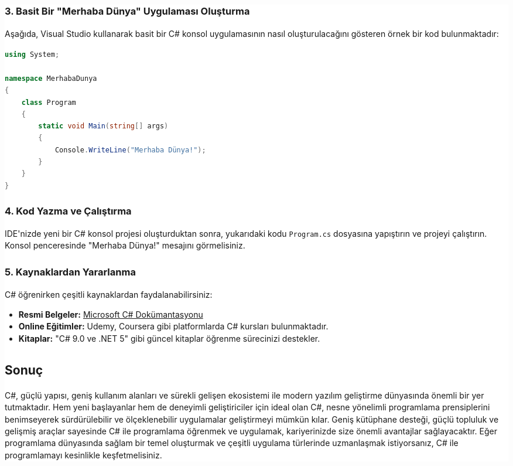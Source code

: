 ### 3. **Basit Bir "Merhaba Dünya" Uygulaması Oluşturma**

Aşağıda, Visual Studio kullanarak basit bir C# konsol uygulamasının nasıl oluşturulacağını gösteren örnek bir kod bulunmaktadır:

```csharp
using System;

namespace MerhabaDunya
{
    class Program
    {
        static void Main(string[] args)
        {
            Console.WriteLine("Merhaba Dünya!");
        }
    }
}
```

### 4. **Kod Yazma ve Çalıştırma**

IDE'nizde yeni bir C# konsol projesi oluşturduktan sonra, yukarıdaki kodu `Program.cs` dosyasına yapıştırın ve projeyi çalıştırın. Konsol penceresinde "Merhaba Dünya!" mesajını görmelisiniz.

### 5. **Kaynaklardan Yararlanma**

C# öğrenirken çeşitli kaynaklardan faydalanabilirsiniz:
- **Resmi Belgeler:** [Microsoft C# Dokümantasyonu](https://docs.microsoft.com/tr-tr/dotnet/csharp/)
- **Online Eğitimler:** Udemy, Coursera gibi platformlarda C# kursları bulunmaktadır.
- **Kitaplar:** "C# 9.0 ve .NET 5" gibi güncel kitaplar öğrenme sürecinizi destekler.

## Sonuç

C#, güçlü yapısı, geniş kullanım alanları ve sürekli gelişen ekosistemi ile modern yazılım geliştirme dünyasında önemli bir yer tutmaktadır. Hem yeni başlayanlar hem de deneyimli geliştiriciler için ideal olan C#, nesne yönelimli programlama prensiplerini benimseyerek sürdürülebilir ve ölçeklenebilir uygulamalar geliştirmeyi mümkün kılar. Geniş kütüphane desteği, güçlü topluluk ve gelişmiş araçlar sayesinde C# ile programlama öğrenmek ve uygulamak, kariyerinizde size önemli avantajlar sağlayacaktır. Eğer programlama dünyasında sağlam bir temel oluşturmak ve çeşitli uygulama türlerinde uzmanlaşmak istiyorsanız, C# ile programlamayı kesinlikle keşfetmelisiniz.
